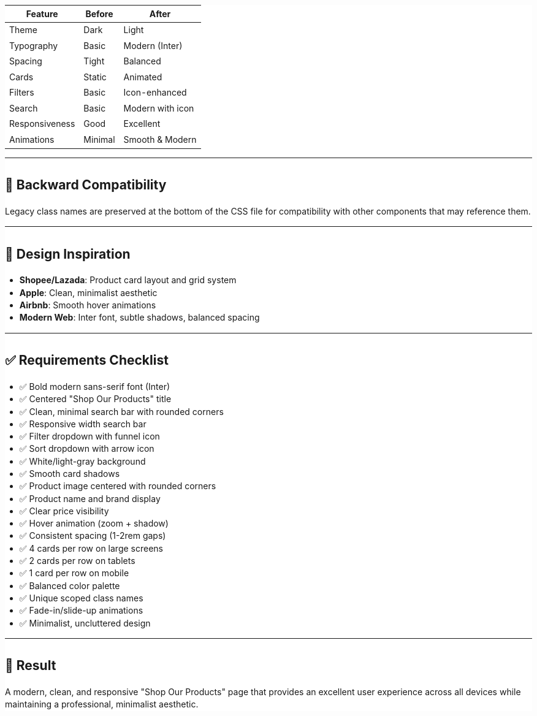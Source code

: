 | Feature | Before | After |
|---------|--------|-------|
| Theme | Dark | Light |
| Typography | Basic | Modern (Inter) |
| Spacing | Tight | Balanced |
| Cards | Static | Animated |
| Filters | Basic | Icon-enhanced |
| Search | Basic | Modern with icon |
| Responsiveness | Good | Excellent |
| Animations | Minimal | Smooth & Modern |

---

## 🔄 Backward Compatibility

Legacy class names are preserved at the bottom of the CSS file for compatibility with other components that may reference them.

---

## 🎨 Design Inspiration

- **Shopee/Lazada**: Product card layout and grid system
- **Apple**: Clean, minimalist aesthetic
- **Airbnb**: Smooth hover animations
- **Modern Web**: Inter font, subtle shadows, balanced spacing

---

## ✅ Requirements Checklist

- ✅ Bold modern sans-serif font (Inter)
- ✅ Centered "Shop Our Products" title
- ✅ Clean, minimal search bar with rounded corners
- ✅ Responsive width search bar
- ✅ Filter dropdown with funnel icon
- ✅ Sort dropdown with arrow icon
- ✅ White/light-gray background
- ✅ Smooth card shadows
- ✅ Product image centered with rounded corners
- ✅ Product name and brand display
- ✅ Clear price visibility
- ✅ Hover animation (zoom + shadow)
- ✅ Consistent spacing (1-2rem gaps)
- ✅ 4 cards per row on large screens
- ✅ 2 cards per row on tablets
- ✅ 1 card per row on mobile
- ✅ Balanced color palette
- ✅ Unique scoped class names
- ✅ Fade-in/slide-up animations
- ✅ Minimalist, uncluttered design

---

## 🎉 Result

A modern, clean, and responsive "Shop Our Products" page that provides an excellent user experience across all devices while maintaining a professional, minimalist aesthetic.

